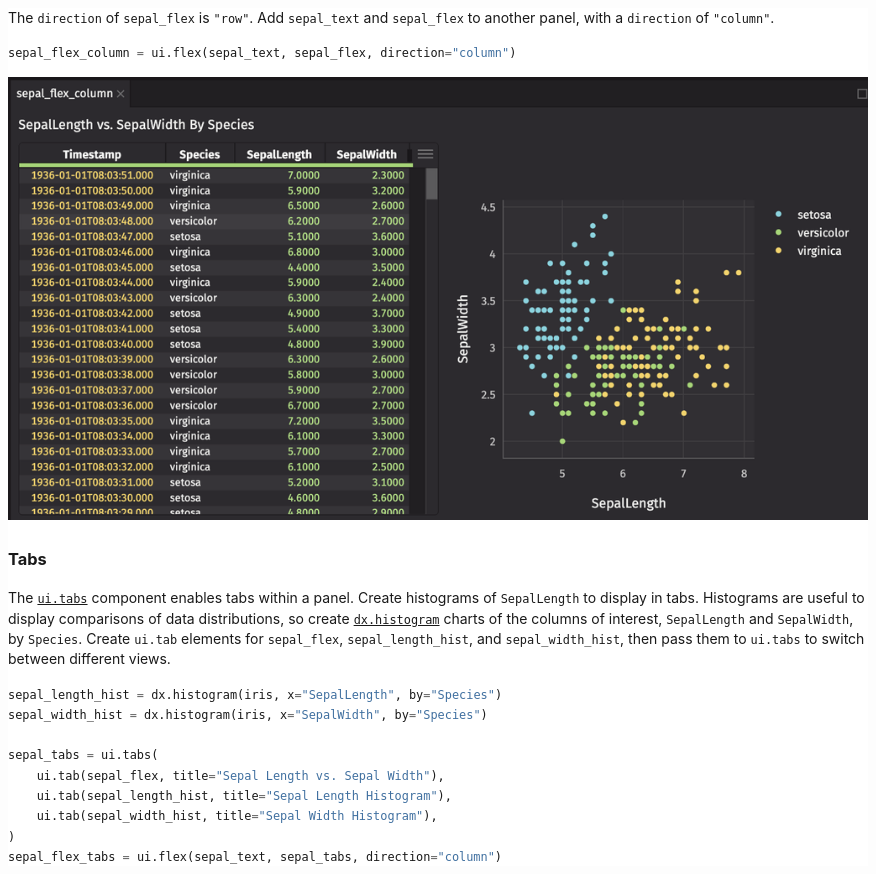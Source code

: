 
The `direction` of `sepal_flex` is `"row"`. Add `sepal_text` and `sepal_flex` to another panel, with a `direction` of `"column"`.

```python test-set=tutorial
sepal_flex_column = ui.flex(sepal_text, sepal_flex, direction="column")
```

![img](_assets/deephaven-ui-crash-course/sepal_flex_column.png)

### Tabs

The [`ui.tabs`](components/tabs.md) component enables tabs within a panel. Create histograms of `SepalLength` to display in tabs.
Histograms are useful to display comparisons of data distributions, so create [`dx.histogram`](/core/plotly/docs/histogram) charts of the columns of interest, `SepalLength` and `SepalWidth`, by `Species`.
Create `ui.tab` elements for `sepal_flex`, `sepal_length_hist`, and `sepal_width_hist`, then pass them to `ui.tabs` to switch between different views.

```python test-set=tutorial order=sepal_flex_tabs,sepal_tabs,sepal_width_hist,sepal_length_hist
sepal_length_hist = dx.histogram(iris, x="SepalLength", by="Species")
sepal_width_hist = dx.histogram(iris, x="SepalWidth", by="Species")

sepal_tabs = ui.tabs(
    ui.tab(sepal_flex, title="Sepal Length vs. Sepal Width"),
    ui.tab(sepal_length_hist, title="Sepal Length Histogram"),
    ui.tab(sepal_width_hist, title="Sepal Width Histogram"),
)
sepal_flex_tabs = ui.flex(sepal_text, sepal_tabs, direction="column")
```
